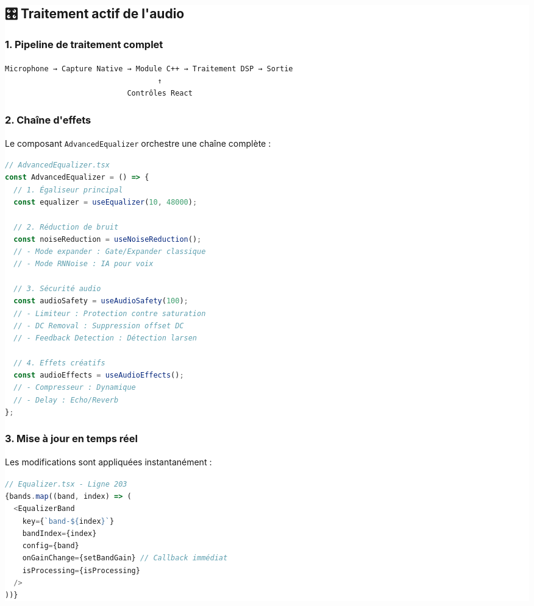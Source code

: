 ## 🎛️ Traitement actif de l'audio

### 1. Pipeline de traitement complet

```
Microphone → Capture Native → Module C++ → Traitement DSP → Sortie
                                   ↑
                            Contrôles React
```

### 2. Chaîne d'effets

Le composant `AdvancedEqualizer` orchestre une chaîne complète :

```typescript
// AdvancedEqualizer.tsx
const AdvancedEqualizer = () => {
  // 1. Égaliseur principal
  const equalizer = useEqualizer(10, 48000);
  
  // 2. Réduction de bruit
  const noiseReduction = useNoiseReduction();
  // - Mode expander : Gate/Expander classique
  // - Mode RNNoise : IA pour voix
  
  // 3. Sécurité audio
  const audioSafety = useAudioSafety(100);
  // - Limiteur : Protection contre saturation
  // - DC Removal : Suppression offset DC
  // - Feedback Detection : Détection larsen
  
  // 4. Effets créatifs
  const audioEffects = useAudioEffects();
  // - Compresseur : Dynamique
  // - Delay : Echo/Reverb
};
```

### 3. Mise à jour en temps réel

Les modifications sont appliquées instantanément :

```typescript
// Equalizer.tsx - Ligne 203
{bands.map((band, index) => (
  <EqualizerBand
    key={`band-${index}`}
    bandIndex={index}
    config={band}
    onGainChange={setBandGain} // Callback immédiat
    isProcessing={isProcessing}
  />
))}
```
